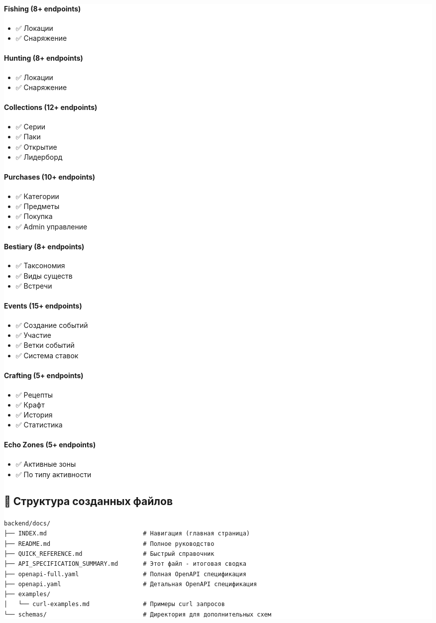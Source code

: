 #### Fishing (8+ endpoints)
- ✅ Локации
- ✅ Снаряжение

#### Hunting (8+ endpoints)
- ✅ Локации
- ✅ Снаряжение

#### Collections (12+ endpoints)
- ✅ Серии
- ✅ Паки
- ✅ Открытие
- ✅ Лидерборд

#### Purchases (10+ endpoints)
- ✅ Категории
- ✅ Предметы
- ✅ Покупка
- ✅ Admin управление

#### Bestiary (8+ endpoints)
- ✅ Таксономия
- ✅ Виды существ
- ✅ Встречи

#### Events (15+ endpoints)
- ✅ Создание событий
- ✅ Участие
- ✅ Ветки событий
- ✅ Система ставок

#### Crafting (5+ endpoints)
- ✅ Рецепты
- ✅ Крафт
- ✅ История
- ✅ Статистика

#### Echo Zones (5+ endpoints)
- ✅ Активные зоны
- ✅ По типу активности

## 📁 Структура созданных файлов

```
backend/docs/
├── INDEX.md                           # Навигация (главная страница)
├── README.md                          # Полное руководство
├── QUICK_REFERENCE.md                 # Быстрый справочник
├── API_SPECIFICATION_SUMMARY.md       # Этот файл - итоговая сводка
├── openapi-full.yaml                  # Полная OpenAPI спецификация
├── openapi.yaml                       # Детальная OpenAPI спецификация
├── examples/
│   └── curl-examples.md               # Примеры curl запросов
└── schemas/                           # Директория для дополнительных схем
```
